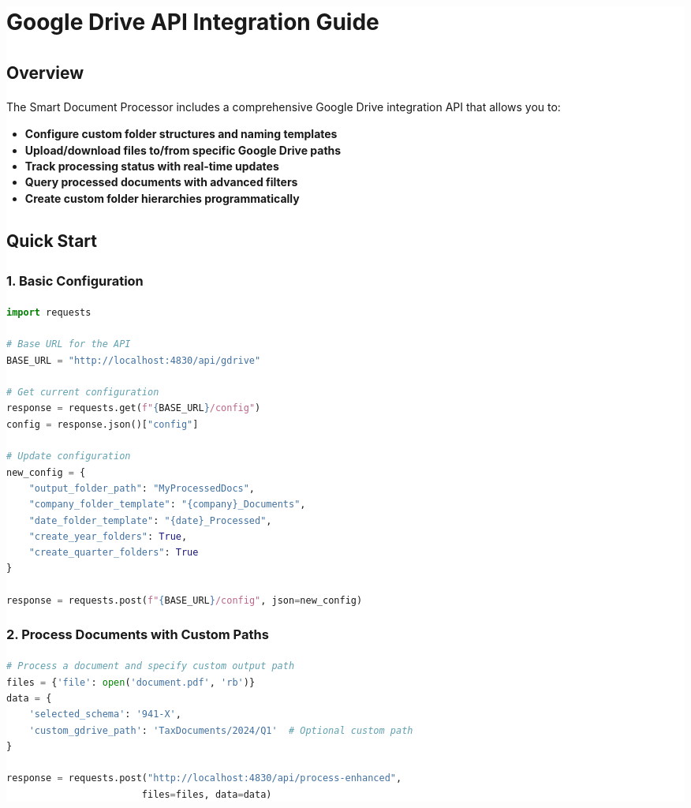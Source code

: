 # Google Drive API Integration Guide

## Overview

The Smart Document Processor includes a comprehensive Google Drive integration API that allows you to:

- **Configure custom folder structures and naming templates**
- **Upload/download files to/from specific Google Drive paths**
- **Track processing status with real-time updates**
- **Query processed documents with advanced filters**
- **Create custom folder hierarchies programmatically**

## Quick Start

### 1. Basic Configuration

```python
import requests

# Base URL for the API
BASE_URL = "http://localhost:4830/api/gdrive"

# Get current configuration
response = requests.get(f"{BASE_URL}/config")
config = response.json()["config"]

# Update configuration
new_config = {
    "output_folder_path": "MyProcessedDocs",
    "company_folder_template": "{company}_Documents",
    "date_folder_template": "{date}_Processed",
    "create_year_folders": True,
    "create_quarter_folders": True
}

response = requests.post(f"{BASE_URL}/config", json=new_config)
```

### 2. Process Documents with Custom Paths

```python
# Process a document and specify custom output path
files = {'file': open('document.pdf', 'rb')}
data = {
    'selected_schema': '941-X',
    'custom_gdrive_path': 'TaxDocuments/2024/Q1'  # Optional custom path
}

response = requests.post("http://localhost:4830/api/process-enhanced", 
                        files=files, data=data)
```
